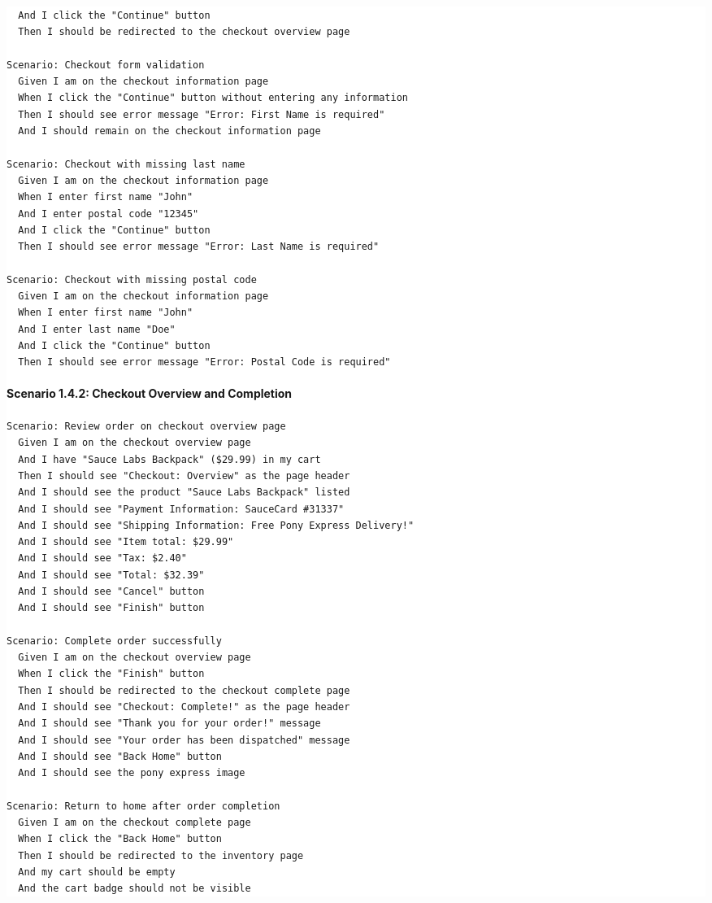 ```gherkin
  And I click the "Continue" button
  Then I should be redirected to the checkout overview page

Scenario: Checkout form validation
  Given I am on the checkout information page
  When I click the "Continue" button without entering any information
  Then I should see error message "Error: First Name is required"
  And I should remain on the checkout information page

Scenario: Checkout with missing last name
  Given I am on the checkout information page
  When I enter first name "John"
  And I enter postal code "12345"
  And I click the "Continue" button
  Then I should see error message "Error: Last Name is required"

Scenario: Checkout with missing postal code
  Given I am on the checkout information page
  When I enter first name "John"
  And I enter last name "Doe"
  And I click the "Continue" button
  Then I should see error message "Error: Postal Code is required"
```

#### Scenario 1.4.2: Checkout Overview and Completion
```gherkin
Scenario: Review order on checkout overview page
  Given I am on the checkout overview page
  And I have "Sauce Labs Backpack" ($29.99) in my cart
  Then I should see "Checkout: Overview" as the page header
  And I should see the product "Sauce Labs Backpack" listed
  And I should see "Payment Information: SauceCard #31337"
  And I should see "Shipping Information: Free Pony Express Delivery!"
  And I should see "Item total: $29.99"
  And I should see "Tax: $2.40"
  And I should see "Total: $32.39"
  And I should see "Cancel" button
  And I should see "Finish" button

Scenario: Complete order successfully
  Given I am on the checkout overview page
  When I click the "Finish" button
  Then I should be redirected to the checkout complete page
  And I should see "Checkout: Complete!" as the page header
  And I should see "Thank you for your order!" message
  And I should see "Your order has been dispatched" message
  And I should see "Back Home" button
  And I should see the pony express image

Scenario: Return to home after order completion
  Given I am on the checkout complete page
  When I click the "Back Home" button
  Then I should be redirected to the inventory page
  And my cart should be empty
  And the cart badge should not be visible
```
